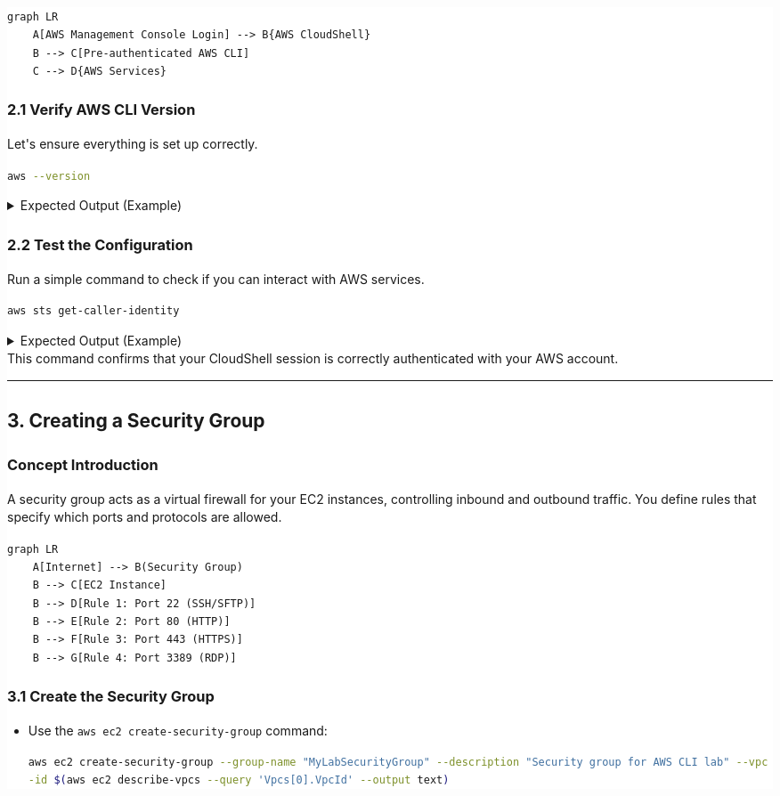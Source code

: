 ```mermaid
graph LR
    A[AWS Management Console Login] --> B{AWS CloudShell}
    B --> C[Pre-authenticated AWS CLI]
    C --> D{AWS Services}
```

### 2.1 Verify AWS CLI Version

Let's ensure everything is set up correctly.

```bash
aws --version
```

<details><summary>Expected Output (Example)</summary></details>

### 2.2 Test the Configuration

Run a simple command to check if you can interact with AWS services.

```bash
aws sts get-caller-identity
```
<details><summary>Expected Output (Example)</summary></details>
This command confirms that your CloudShell session is correctly authenticated with your AWS account.

---
## 3. Creating a Security Group

### Concept Introduction

A security group acts as a virtual firewall for your EC2 instances, controlling inbound and outbound traffic. You define rules that specify which ports and protocols are allowed.

```mermaid
graph LR
    A[Internet] --> B(Security Group)
    B --> C[EC2 Instance]
    B --> D[Rule 1: Port 22 (SSH/SFTP)]
    B --> E[Rule 2: Port 80 (HTTP)]
    B --> F[Rule 3: Port 443 (HTTPS)]
    B --> G[Rule 4: Port 3389 (RDP)]
```

### 3.1 Create the Security Group

*   Use the `aws ec2 create-security-group` command:

    ```bash
    aws ec2 create-security-group --group-name "MyLabSecurityGroup" --description "Security group for AWS CLI lab" --vpc-id $(aws ec2 describe-vpcs --query 'Vpcs[0].VpcId' --output text)
    ```

